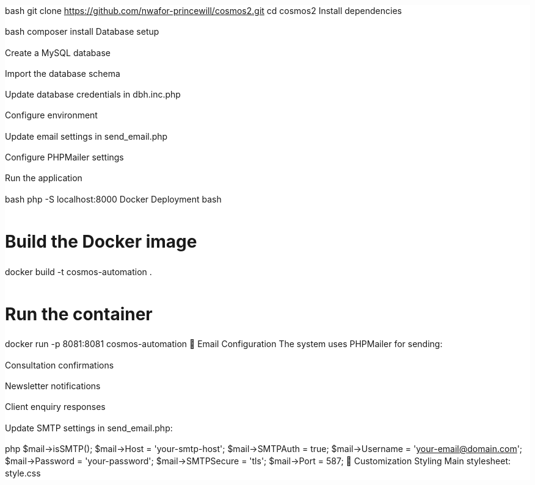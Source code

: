 bash
git clone https://github.com/nwafor-princewill/cosmos2.git
cd cosmos2
Install dependencies

bash
composer install
Database setup

Create a MySQL database

Import the database schema

Update database credentials in dbh.inc.php

Configure environment

Update email settings in send_email.php

Configure PHPMailer settings

Run the application

bash
php -S localhost:8000
Docker Deployment
bash
# Build the Docker image
docker build -t cosmos-automation .

# Run the container
docker run -p 8081:8081 cosmos-automation
📧 Email Configuration
The system uses PHPMailer for sending:

Consultation confirmations

Newsletter notifications

Client enquiry responses

Update SMTP settings in send_email.php:

php
$mail->isSMTP();
$mail->Host = 'your-smtp-host';
$mail->SMTPAuth = true;
$mail->Username = 'your-email@domain.com';
$mail->Password = 'your-password';
$mail->SMTPSecure = 'tls';
$mail->Port = 587;
🎨 Customization
Styling
Main stylesheet: style.css
